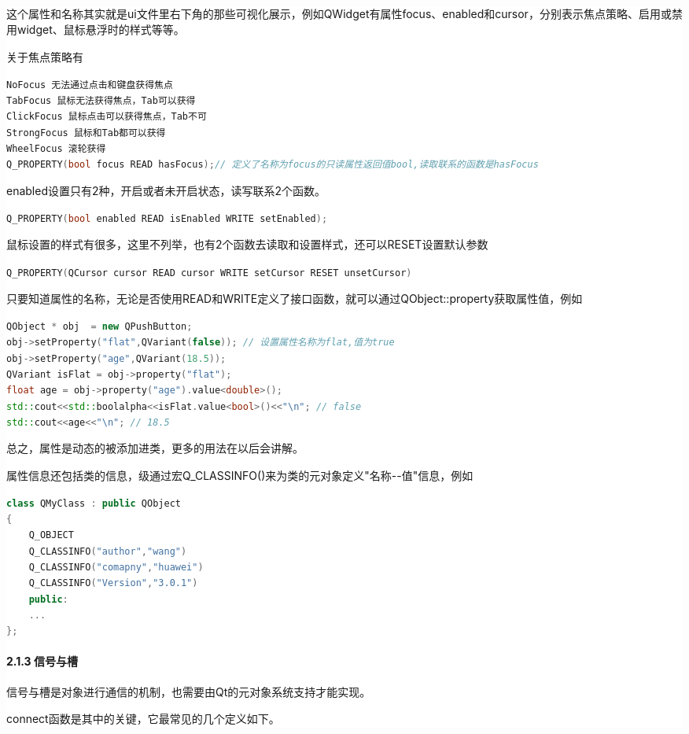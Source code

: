 这个属性和名称其实就是ui文件里右下角的那些可视化展示，例如QWidget有属性focus、enabled和cursor，分别表示焦点策略、启用或禁用widget、鼠标悬浮时的样式等等。

关于焦点策略有

```c++
NoFocus 无法通过点击和键盘获得焦点
TabFocus 鼠标无法获得焦点，Tab可以获得
ClickFocus 鼠标点击可以获得焦点，Tab不可
StrongFocus 鼠标和Tab都可以获得
WheelFocus 滚轮获得
Q_PROPERTY(bool focus READ hasFocus);// 定义了名称为focus的只读属性返回值bool,读取联系的函数是hasFocus
```

enabled设置只有2种，开启或者未开启状态，读写联系2个函数。

```c++
Q_PROPERTY(bool enabled READ isEnabled WRITE setEnabled);
```

鼠标设置的样式有很多，这里不列举，也有2个函数去读取和设置样式，还可以RESET设置默认参数

```c++
Q_PROPERTY(QCursor cursor READ cursor WRITE setCursor RESET unsetCursor)
```

只要知道属性的名称，无论是否使用READ和WRITE定义了接口函数，就可以通过QObject::property获取属性值，例如

```c++
QObject * obj  = new QPushButton;
obj->setProperty("flat",QVariant(false)); // 设置属性名称为flat,值为true
obj->setProperty("age",QVariant(18.5));
QVariant isFlat = obj->property("flat");
float age = obj->property("age").value<double>();
std::cout<<std::boolalpha<<isFlat.value<bool>()<<"\n"; // false
std::cout<<age<<"\n"; // 18.5
```

总之，属性是动态的被添加进类，更多的用法在以后会讲解。

属性信息还包括类的信息，级通过宏Q_CLASSINFO()来为类的元对象定义"名称--值"信息，例如

```c++
class QMyClass : public QObject
{
    Q_OBJECT
    Q_CLASSINFO("author","wang")
    Q_CLASSINFO("comapny","huawei")
    Q_CLASSINFO("Version","3.0.1")
    public:
    ...
};
```

#### 2.1.3 信号与槽

信号与槽是对象进行通信的机制，也需要由Qt的元对象系统支持才能实现。

connect函数是其中的关键，它最常见的几个定义如下。
